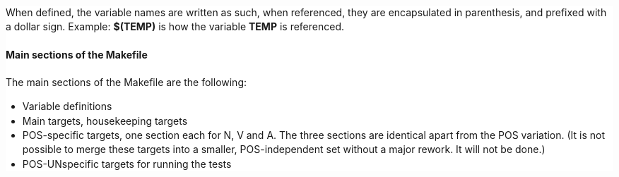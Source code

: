 When defined, the variable names are written as such, when referenced,
they are encapsulated in parenthesis, and prefixed with a dollar sign.
Example: **$(TEMP)** is how the variable **TEMP** is referenced.

#### Main sections of the Makefile

The main sections of the Makefile are the following:

- Variable definitions
- Main targets, housekeeping targets
- POS-specific targets, one section each for N, V and A. The three
  sections are identical apart from the POS variation. (It is not
  possible to merge these targets into a smaller, POS-independent set
  without a major rework. It will not be done.)
- POS-UNspecific targets for running the tests
